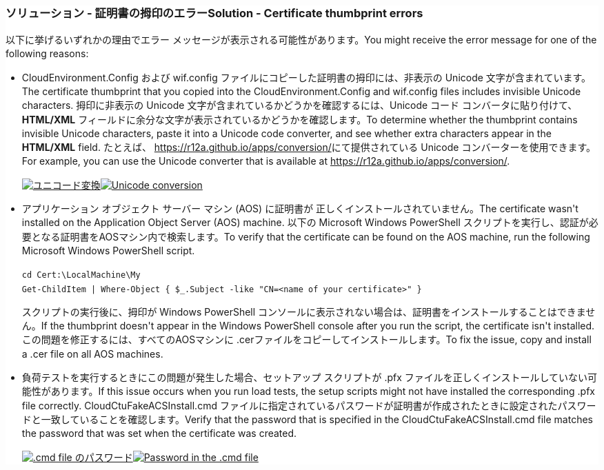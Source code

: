 ### <a name="solution---certificate-thumbprint-errors"></a><span data-ttu-id="0a504-137">ソリューション - 証明書の拇印のエラー</span><span class="sxs-lookup"><span data-stu-id="0a504-137">Solution - Certificate thumbprint errors</span></span>

<span data-ttu-id="0a504-138">以下に挙げるいずれかの理由でエラー メッセージが表示される可能性があります。</span><span class="sxs-lookup"><span data-stu-id="0a504-138">You might receive the error message for one of the following reasons:</span></span>

- <span data-ttu-id="0a504-139">CloudEnvironment.Config および wif.config ファイルにコピーした証明書の拇印には、非表示の Unicode 文字が含まれています。</span><span class="sxs-lookup"><span data-stu-id="0a504-139">The certificate thumbprint that you copied into the CloudEnvironment.Config and wif.config files includes invisible Unicode characters.</span></span> <span data-ttu-id="0a504-140">拇印に非表示の Unicode 文字が含まれているかどうかを確認するには、Unicode コード コンバータに貼り付けて、**HTML/XML** フィールドに余分な文字が表示されているかどうかを確認します。</span><span class="sxs-lookup"><span data-stu-id="0a504-140">To determine whether the thumbprint contains invisible Unicode characters, paste it into a Unicode code converter, and see whether extra characters appear in the **HTML/XML** field.</span></span> <span data-ttu-id="0a504-141">たとえば、 <https://r12a.github.io/apps/conversion/>にて提供されている Unicode コンバーターを使用できます。</span><span class="sxs-lookup"><span data-stu-id="0a504-141">For example, you can use the Unicode converter that is available at <https://r12a.github.io/apps/conversion/>.</span></span>

    <span data-ttu-id="0a504-142">[![ユニコード変換](./media/troubleshoot-perf-sdk-01.jpg)](./media/troubleshoot-perf-sdk-01.jpg)</span><span class="sxs-lookup"><span data-stu-id="0a504-142">[![Unicode conversion](./media/troubleshoot-perf-sdk-01.jpg)](./media/troubleshoot-perf-sdk-01.jpg)</span></span>

- <span data-ttu-id="0a504-143">アプリケーション オブジェクト サーバー マシン (AOS) に証明書が 正しくインストールされていません。</span><span class="sxs-lookup"><span data-stu-id="0a504-143">The certificate wasn't installed on the Application Object Server (AOS) machine.</span></span> <span data-ttu-id="0a504-144">以下の Microsoft Windows PowerShell スクリプトを実行し、認証が必要となる証明書をAOSマシン内で検索します。</span><span class="sxs-lookup"><span data-stu-id="0a504-144">To verify that the certificate can be found on the AOS machine, run the following Microsoft Windows PowerShell script.</span></span>

    ```Console
    cd Cert:\LocalMachine\My
    Get-ChildItem | Where-Object { $_.Subject -like "CN=<name of your certificate>" }
    ```

    <span data-ttu-id="0a504-145">スクリプトの実行後に、拇印が Windows PowerShell コンソールに表示されない場合は、証明書をインストールすることはできません。</span><span class="sxs-lookup"><span data-stu-id="0a504-145">If the thumbprint doesn't appear in the Windows PowerShell console after you run the script, the certificate isn't installed.</span></span> <span data-ttu-id="0a504-146">この問題を修正するには、すべてのAOSマシンに .cerファイルをコピーしてインストールします。</span><span class="sxs-lookup"><span data-stu-id="0a504-146">To fix the issue, copy and install a .cer file on all AOS machines.</span></span>

- <span data-ttu-id="0a504-147">負荷テストを実行するときにこの問題が発生した場合、セットアップ スクリプトが .pfx ファイルを正しくインストールしていない可能性があります。</span><span class="sxs-lookup"><span data-stu-id="0a504-147">If this issue occurs when you run load tests, the setup scripts might not have installed the corresponding .pfx file correctly.</span></span> <span data-ttu-id="0a504-148">CloudCtuFakeACSInstall.cmd ファイルに指定されているパスワードが証明書が作成されたときに設定されたパスワードと一致していることを確認します。</span><span class="sxs-lookup"><span data-stu-id="0a504-148">Verify that the password that is specified in the CloudCtuFakeACSInstall.cmd file matches the password that was set when the certificate was created.</span></span>

    <span data-ttu-id="0a504-149">[![.cmd file のパスワード](./media/troubleshoot-perf-sdk-02.jpg)](./media/troubleshoot-perf-sdk-02.jpg)</span><span class="sxs-lookup"><span data-stu-id="0a504-149">[![Password in the .cmd file](./media/troubleshoot-perf-sdk-02.jpg)](./media/troubleshoot-perf-sdk-02.jpg)</span></span>

